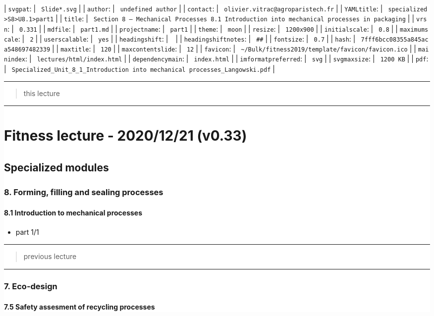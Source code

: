 |   `svgpat`:   |   ` Slide*.svg`   |
|   `author`:   |   ` undefined author`   |
|   `contact`:   |   ` olivier.vitrac@agroparistech.fr`   |
|   `YAMLtitle`:   |   ` specialized>S8>U8.1>part1`   |
|   `title`:   |   ` Section 8 – Mechanical Processes 8.1 Introduction into mechanical processes in packaging`   |
 | `vrsn`: |   ` 0.331`   |
|   `mdfile`:   |   ` part1.md`   |
|   `projectname`:   |   ` part1`   |
|   `theme`:   |   ` moon`   |
|   `resize`:   |   ` 1200x900`   |
 | `initialscale`: |   ` 0.8`   |
 | `maximumscale`: |   ` 2`   |
|   `userscalable`:   |   ` yes`   |
|   `headingshift`:   |   ` `   |
|   `headingshiftnotes`:   |   ` ##`   |
 | `fontsize`: |   ` 0.7`   |
|   `hash`:   |   ` 7fff6bcc08355a845aca548697482339`   |
 | `maxtitle`: |   ` 120`   |
 | `maxcontentslide`: |   ` 12`   |
|   `favicon`:   |   ` ~/Bulk/fitness2019/template/favicon/favicon.ico`   |
|   `mainindex`:   |   ` lectures/html/index.html`   |
|   `dependencymain`:   |   ` index.html`   |
|   `imformatpreferred`:   |   ` svg`   |
|   `svgmaxsize`:   |   ` 1200 KB`   |
|   `pdf`:   |   ` Specialized_Unit_8_1_Introduction into mechanical processes_Langowski.pdf`   |
___
> this lecture
___
# Fitness lecture - $2020/12/21$ (v0.33)
## Specialized modules
###  8. Forming, filling and sealing processes
####  8.1 Introduction to mechanical processes
* part 1/1
___
> previous lecture
___
###  7. Eco-design
####  7.5 Safety assesment of recycling processes
